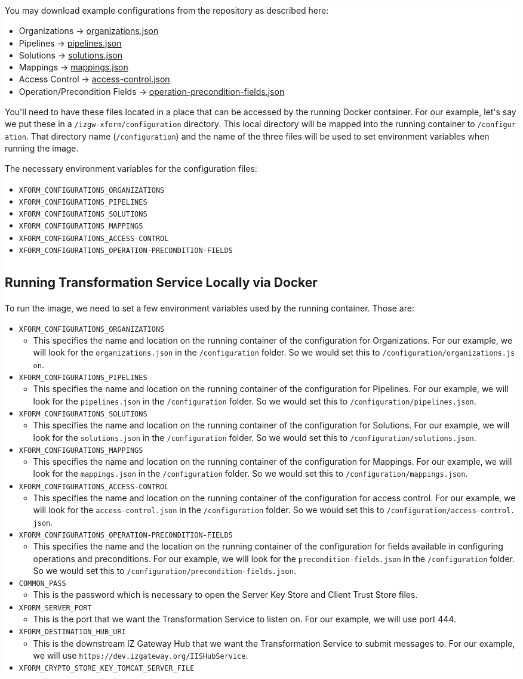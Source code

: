 You may download example configurations from the repository as described here:

* Organizations &rarr; [organizations.json](/testing/configuration/organizations.json)
* Pipelines &rarr; [pipelines.json](/testing/configuration/pipelines.json)
* Solutions &rarr; [solutions.json](/testing/configuration/solutions.json)
* Mappings &rarr; [mappings.json](/testing/configuration/mappings.json)
* Access Control &rarr; [access-control.json](/testing/configuration/access-control.json)
* Operation/Precondition Fields &rarr; [operation-precondition-fields.json](/testing/configuration/operation-precondition-fields.json)

You'll need to have these files located in a place that can be accessed by the running Docker container. For our example, let's say we put these in a `/izgw-xform/configuration` directory. This local directory will be mapped into the running container to `/configuration`. That directory name (`/configuration`) and the name of the three files will be used to set environment variables when running the image.

The necessary environment variables for the configuration files:

* `XFORM_CONFIGURATIONS_ORGANIZATIONS`
* `XFORM_CONFIGURATIONS_PIPELINES`
* `XFORM_CONFIGURATIONS_SOLUTIONS`
* `XFORM_CONFIGURATIONS_MAPPINGS`
* `XFORM_CONFIGURATIONS_ACCESS-CONTROL`
* `XFORM_CONFIGURATIONS_OPERATION-PRECONDITION-FIELDS`

## Running Transformation Service Locally via Docker

To run the image, we need to set a few environment variables used by the running container. Those are:

* `XFORM_CONFIGURATIONS_ORGANIZATIONS`
    * This specifies the name and location on the running container of the configuration for Organizations. For our example, we will look for the `organizations.json` in the `/configuration` folder. So we would set this to `/configuration/organizations.json`.
* `XFORM_CONFIGURATIONS_PIPELINES`
    * This specifies the name and location on the running container of the configuration for Pipelines. For our example, we will look for the `pipelines.json` in the `/configuration` folder. So we would set this to `/configuration/pipelines.json`.
* `XFORM_CONFIGURATIONS_SOLUTIONS`
    * This specifies the name and location on the running container of the configuration for Solutions. For our example, we will look for the `solutions.json` in the `/configuration` folder. So we would set this to `/configuration/solutions.json`.
* `XFORM_CONFIGURATIONS_MAPPINGS`
    * This specifies the name and location on the running container of the configuration for Mappings. For our example, we will look for the `mappings.json` in the `/configuration` folder. So we would set this to `/configuration/mappings.json`.
* `XFORM_CONFIGURATIONS_ACCESS-CONTROL`
    * This specifies the name and location on the running container of the configuration for access control. For our example, we will look for the `access-control.json` in the `/configuration` folder. So we would set this to `/configuration/access-control.json`.
* `XFORM_CONFIGURATIONS_OPERATION-PRECONDITION-FIELDS`
    * This specifies the name and the location on the running container of the configuration for fields available in configuring operations and preconditions. For our example, we will look for the `precondition-fields.json` in the `/configuration` folder. So we would set this to `/configuration/precondition-fields.json`.
* `COMMON_PASS`
    * This is the password which is necessary to open the Server Key Store and Client Trust Store files.
* `XFORM_SERVER_PORT`
    * This is the port that we want the Transformation Service to listen on. For our example, we will use port 444.
* `XFORM_DESTINATION_HUB_URI`
    * This is the downstream IZ Gateway Hub that we want the Transformation Service to submit messages to. For our example, we will use `https://dev.izgateway.org/IISHubService`.
* `XFORM_CRYPTO_STORE_KEY_TOMCAT_SERVER_FILE`